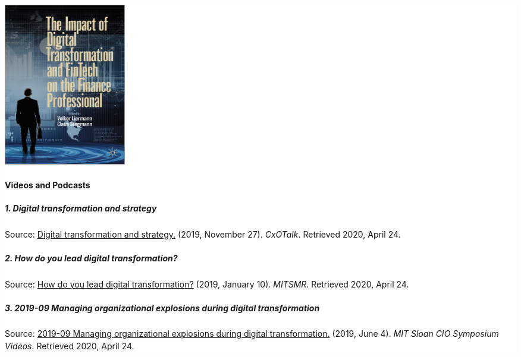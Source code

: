 <a href="https://nlb.overdrive.com/media/778B7CAC-5960-421E-AF48-D514735639AC" target="_blank"><img src="/images/NL-a2-impact-digital-transformation.jpg" style="width:200px; text-align:left; border:1px solid #999999;"></a>


<h4>Videos and Podcasts</h4>
<h5>1. Digital transformation and strategy</h5>
<div class="bp-youtube"><iframe width="560" height="315" src="https://www.youtube.com/embed/uZUIh_Syxeo" frameborder="0" allow="accelerometer; autoplay; encrypted-media; gyroscope; picture-in-picture" allowfullscreen></iframe></div>
Source: <a href="https://www.youtube.com/embed/uZUIh_Syxeo" target="_blank">Digital transformation and strategy.</a> (2019, November 27). <i>CxOTalk</i>. Retrieved 2020, April 24.

<h5>2. How do you lead digital transformation?</h5>
<div class="bp-youtube"><iframe width="560" height="315" src="https://www.youtube.com/embed/jVoWC97BtUY" frameborder="0" allow="accelerometer; autoplay; encrypted-media; gyroscope; picture-in-picture" allowfullscreen></iframe></div>
Source: <a href="https://www.youtube.com/embed/jVoWC97BtUY" target="_blank">How do you lead digital transformation?</a> (2019, January 10). <i>MITSMR</i>. Retrieved 2020, April 24.

<h5>3. 2019-09 Managing organizational explosions during digital transformation</h5>
<div class="bp-youtube"><iframe width="560" height="315" src="https://www.youtube.com/embed/4_2rD7s4sWc" frameborder="0" allow="accelerometer; autoplay; encrypted-media; gyroscope; picture-in-picture" allowfullscreen></iframe></div>
Source: <a href="https://www.youtube.com/embed/4_2rD7s4sWc" target="_blank">2019-09 Managing organizational explosions during digital transformation.</a> (2019, June 4). <i>MIT Sloan CIO Symposium Videos</i>. Retrieved 2020, April 24.
